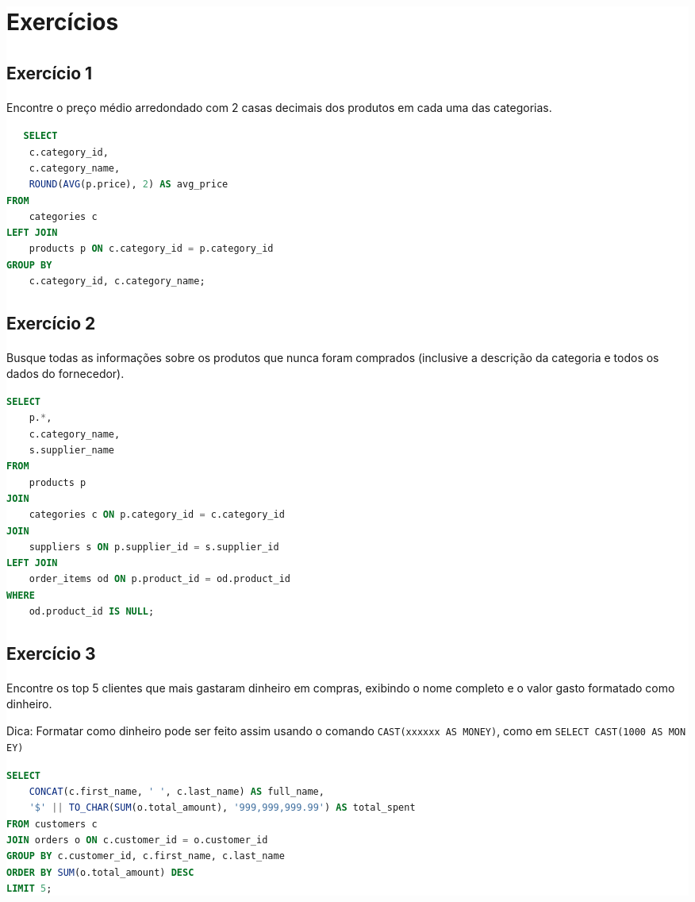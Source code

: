 # Exercícios

## Exercício 1
Encontre o preço médio arredondado com 2 casas decimais dos produtos em cada uma das categorias.
```sql
   SELECT
    c.category_id,
    c.category_name,
    ROUND(AVG(p.price), 2) AS avg_price
FROM
    categories c
LEFT JOIN
    products p ON c.category_id = p.category_id
GROUP BY
    c.category_id, c.category_name;
```
## Exercício 2
Busque todas as informações sobre os produtos que nunca foram comprados (inclusive a descrição da categoria e todos os dados do fornecedor).
```sql
SELECT
    p.*,
    c.category_name,
    s.supplier_name
FROM
    products p
JOIN
    categories c ON p.category_id = c.category_id
JOIN
    suppliers s ON p.supplier_id = s.supplier_id
LEFT JOIN
    order_items od ON p.product_id = od.product_id
WHERE
    od.product_id IS NULL;
```
## Exercício 3
Encontre os top 5 clientes que mais gastaram dinheiro em compras, exibindo o nome completo e o valor gasto formatado como dinheiro. 

Dica: Formatar como dinheiro pode ser feito assim usando o comando `CAST(xxxxxx AS MONEY)`, como em `SELECT CAST(1000 AS MONEY)`
```sql
SELECT 
    CONCAT(c.first_name, ' ', c.last_name) AS full_name,
    '$' || TO_CHAR(SUM(o.total_amount), '999,999,999.99') AS total_spent
FROM customers c
JOIN orders o ON c.customer_id = o.customer_id
GROUP BY c.customer_id, c.first_name, c.last_name
ORDER BY SUM(o.total_amount) DESC
LIMIT 5;
```
